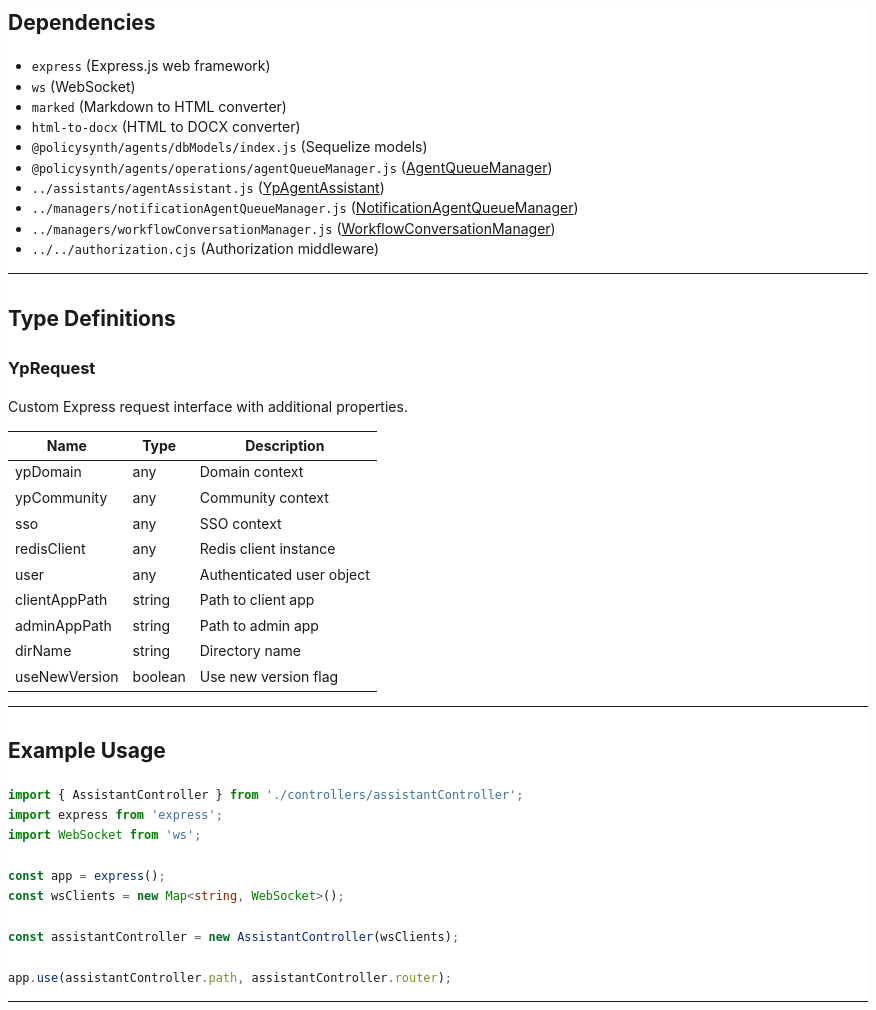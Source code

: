 
## Dependencies

- `express` (Express.js web framework)
- `ws` (WebSocket)
- `marked` (Markdown to HTML converter)
- `html-to-docx` (HTML to DOCX converter)
- `@policysynth/agents/dbModels/index.js` (Sequelize models)
- `@policysynth/agents/operations/agentQueueManager.js` ([AgentQueueManager](https://github.com/CitizensFoundation/policy-synth/blob/main/agents/src/operations/agentQueueManager.ts))
- `../assistants/agentAssistant.js` ([YpAgentAssistant](./agentAssistant.md))
- `../managers/notificationAgentQueueManager.js` ([NotificationAgentQueueManager](./notificationAgentQueueManager.md))
- `../managers/workflowConversationManager.js` ([WorkflowConversationManager](./workflowConversationManager.md))
- `../../authorization.cjs` (Authorization middleware)

---

## Type Definitions

### YpRequest

Custom Express request interface with additional properties.

| Name           | Type    | Description                                 |
|----------------|---------|---------------------------------------------|
| ypDomain       | any     | Domain context                              |
| ypCommunity    | any     | Community context                           |
| sso            | any     | SSO context                                 |
| redisClient    | any     | Redis client instance                       |
| user           | any     | Authenticated user object                   |
| clientAppPath  | string  | Path to client app                          |
| adminAppPath   | string  | Path to admin app                           |
| dirName        | string  | Directory name                              |
| useNewVersion  | boolean | Use new version flag                        |

---

## Example Usage

```typescript
import { AssistantController } from './controllers/assistantController';
import express from 'express';
import WebSocket from 'ws';

const app = express();
const wsClients = new Map<string, WebSocket>();

const assistantController = new AssistantController(wsClients);

app.use(assistantController.path, assistantController.router);
```

---